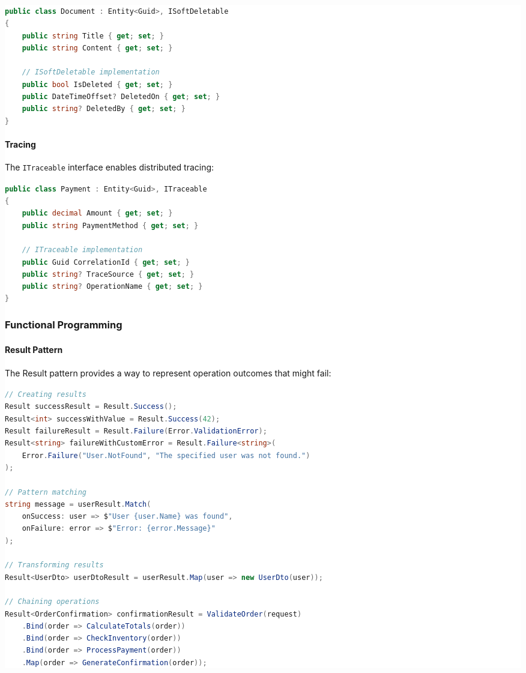 ```csharp
public class Document : Entity<Guid>, ISoftDeletable
{
    public string Title { get; set; }
    public string Content { get; set; }
    
    // ISoftDeletable implementation
    public bool IsDeleted { get; set; }
    public DateTimeOffset? DeletedOn { get; set; }
    public string? DeletedBy { get; set; }
}
```

#### Tracing

The `ITraceable` interface enables distributed tracing:

```csharp
public class Payment : Entity<Guid>, ITraceable
{
    public decimal Amount { get; set; }
    public string PaymentMethod { get; set; }
    
    // ITraceable implementation
    public Guid CorrelationId { get; set; }
    public string? TraceSource { get; set; }
    public string? OperationName { get; set; }
}
```

### Functional Programming

#### Result Pattern

The Result pattern provides a way to represent operation outcomes that might fail:

```csharp
// Creating results
Result successResult = Result.Success();
Result<int> successWithValue = Result.Success(42);
Result failureResult = Result.Failure(Error.ValidationError);
Result<string> failureWithCustomError = Result.Failure<string>(
    Error.Failure("User.NotFound", "The specified user was not found.")
);

// Pattern matching
string message = userResult.Match(
    onSuccess: user => $"User {user.Name} was found",
    onFailure: error => $"Error: {error.Message}"
);

// Transforming results
Result<UserDto> userDtoResult = userResult.Map(user => new UserDto(user));

// Chaining operations
Result<OrderConfirmation> confirmationResult = ValidateOrder(request)
    .Bind(order => CalculateTotals(order))
    .Bind(order => CheckInventory(order))
    .Bind(order => ProcessPayment(order))
    .Map(order => GenerateConfirmation(order));
```
